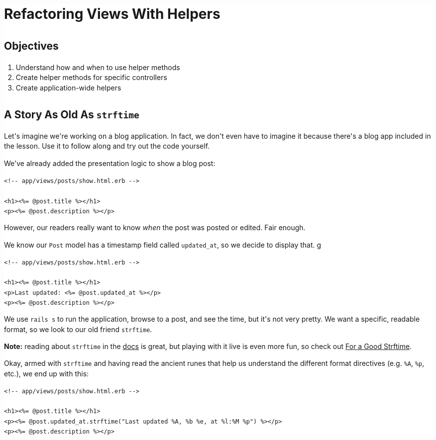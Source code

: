 # Refactoring Views With Helpers

## Objectives

1.  Understand how and when to use helper methods
2.  Create helper methods for specific controllers
3.  Create application-wide helpers

## A Story As Old As `strftime`

Let's imagine we're working on a blog application. In fact, we don't even have
to imagine it because there's a blog app included in the lesson. Use it to
follow along and try out the code yourself.

We've already added the presentation logic to show a blog post:

```erb
<!-- app/views/posts/show.html.erb -->

<h1><%= @post.title %></h1>
<p><%= @post.description %></p>
```

However, our readers really want to know _when_ the post was posted or edited.
Fair enough.

We know our `Post` model has a timestamp field called `updated_at`, so we decide
to display that.
g
```erb
<!-- app/views/posts/show.html.erb -->

<h1><%= @post.title %></h1>
<p>Last updated: <%= @post.updated_at %></p>
<p><%= @post.description %></p>
```

We use `rails s` to run the application, browse to a post, and see the time, but
it's not very pretty. We want a specific, readable format, so we look to our old
friend `strftime`.

**Note:** reading about `strftime` in the [docs][strftime] is great, but playing
with it live is even more fun, so check out [For a Good Strftime][goodstrftime].

Okay, armed with `strftime` and having read the ancient runes that help us
understand the different format directives (e.g. `%A`, `%p`, etc.), we end up
with this:

```erb
<!-- app/views/posts/show.html.erb -->

<h1><%= @post.title %></h1>
<p><%= @post.updated_at.strftime("Last updated %A, %b %e, at %l:%M %p") %></p>
<p><%= @post.description %></p>
```


[strftime]: http://ruby-doc.org/core-2.2.0/Time.html#method-i-strftime
[goodstrftime]: http://www.foragoodstrftime.com/
[layouts]: http://guides.rubyonrails.org/layouts_and_rendering.html#using-the-content-for-method